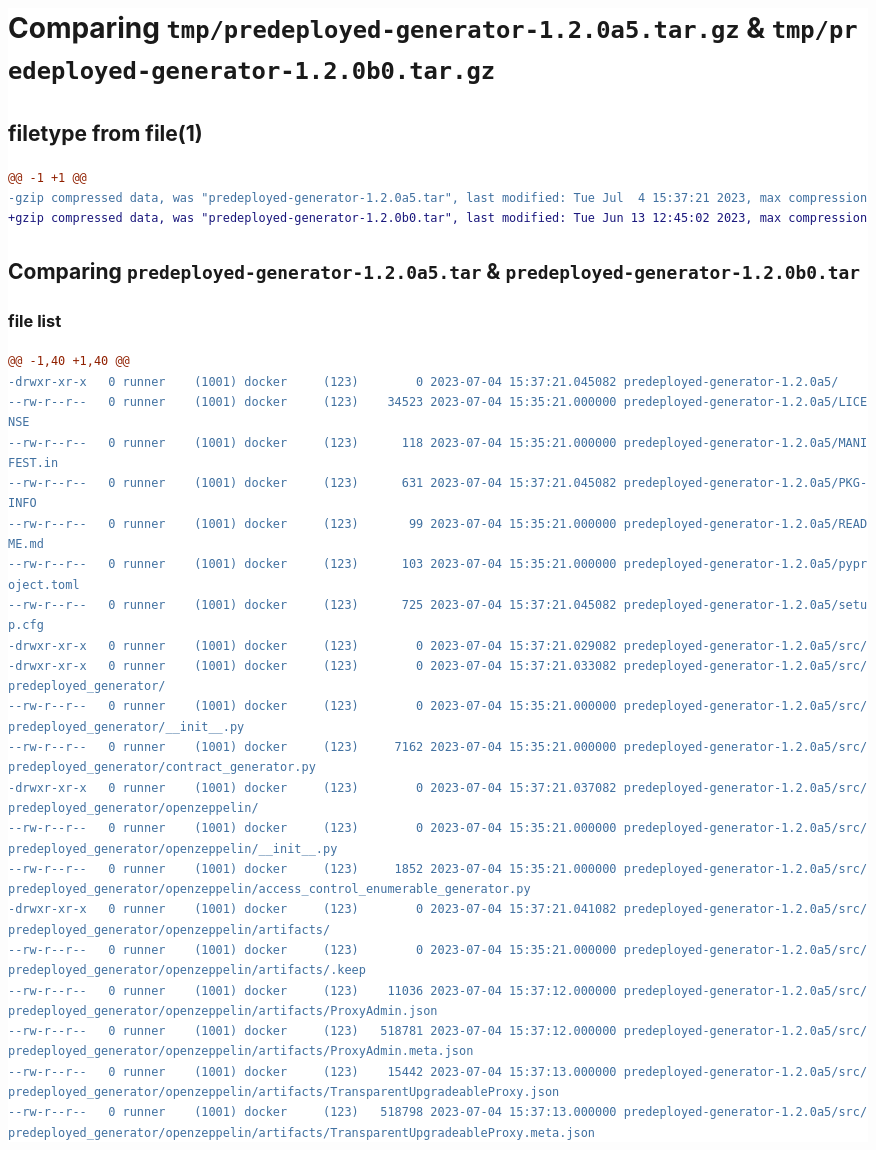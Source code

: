 # Comparing `tmp/predeployed-generator-1.2.0a5.tar.gz` & `tmp/predeployed-generator-1.2.0b0.tar.gz`

## filetype from file(1)

```diff
@@ -1 +1 @@
-gzip compressed data, was "predeployed-generator-1.2.0a5.tar", last modified: Tue Jul  4 15:37:21 2023, max compression
+gzip compressed data, was "predeployed-generator-1.2.0b0.tar", last modified: Tue Jun 13 12:45:02 2023, max compression
```

## Comparing `predeployed-generator-1.2.0a5.tar` & `predeployed-generator-1.2.0b0.tar`

### file list

```diff
@@ -1,40 +1,40 @@
-drwxr-xr-x   0 runner    (1001) docker     (123)        0 2023-07-04 15:37:21.045082 predeployed-generator-1.2.0a5/
--rw-r--r--   0 runner    (1001) docker     (123)    34523 2023-07-04 15:35:21.000000 predeployed-generator-1.2.0a5/LICENSE
--rw-r--r--   0 runner    (1001) docker     (123)      118 2023-07-04 15:35:21.000000 predeployed-generator-1.2.0a5/MANIFEST.in
--rw-r--r--   0 runner    (1001) docker     (123)      631 2023-07-04 15:37:21.045082 predeployed-generator-1.2.0a5/PKG-INFO
--rw-r--r--   0 runner    (1001) docker     (123)       99 2023-07-04 15:35:21.000000 predeployed-generator-1.2.0a5/README.md
--rw-r--r--   0 runner    (1001) docker     (123)      103 2023-07-04 15:35:21.000000 predeployed-generator-1.2.0a5/pyproject.toml
--rw-r--r--   0 runner    (1001) docker     (123)      725 2023-07-04 15:37:21.045082 predeployed-generator-1.2.0a5/setup.cfg
-drwxr-xr-x   0 runner    (1001) docker     (123)        0 2023-07-04 15:37:21.029082 predeployed-generator-1.2.0a5/src/
-drwxr-xr-x   0 runner    (1001) docker     (123)        0 2023-07-04 15:37:21.033082 predeployed-generator-1.2.0a5/src/predeployed_generator/
--rw-r--r--   0 runner    (1001) docker     (123)        0 2023-07-04 15:35:21.000000 predeployed-generator-1.2.0a5/src/predeployed_generator/__init__.py
--rw-r--r--   0 runner    (1001) docker     (123)     7162 2023-07-04 15:35:21.000000 predeployed-generator-1.2.0a5/src/predeployed_generator/contract_generator.py
-drwxr-xr-x   0 runner    (1001) docker     (123)        0 2023-07-04 15:37:21.037082 predeployed-generator-1.2.0a5/src/predeployed_generator/openzeppelin/
--rw-r--r--   0 runner    (1001) docker     (123)        0 2023-07-04 15:35:21.000000 predeployed-generator-1.2.0a5/src/predeployed_generator/openzeppelin/__init__.py
--rw-r--r--   0 runner    (1001) docker     (123)     1852 2023-07-04 15:35:21.000000 predeployed-generator-1.2.0a5/src/predeployed_generator/openzeppelin/access_control_enumerable_generator.py
-drwxr-xr-x   0 runner    (1001) docker     (123)        0 2023-07-04 15:37:21.041082 predeployed-generator-1.2.0a5/src/predeployed_generator/openzeppelin/artifacts/
--rw-r--r--   0 runner    (1001) docker     (123)        0 2023-07-04 15:35:21.000000 predeployed-generator-1.2.0a5/src/predeployed_generator/openzeppelin/artifacts/.keep
--rw-r--r--   0 runner    (1001) docker     (123)    11036 2023-07-04 15:37:12.000000 predeployed-generator-1.2.0a5/src/predeployed_generator/openzeppelin/artifacts/ProxyAdmin.json
--rw-r--r--   0 runner    (1001) docker     (123)   518781 2023-07-04 15:37:12.000000 predeployed-generator-1.2.0a5/src/predeployed_generator/openzeppelin/artifacts/ProxyAdmin.meta.json
--rw-r--r--   0 runner    (1001) docker     (123)    15442 2023-07-04 15:37:13.000000 predeployed-generator-1.2.0a5/src/predeployed_generator/openzeppelin/artifacts/TransparentUpgradeableProxy.json
--rw-r--r--   0 runner    (1001) docker     (123)   518798 2023-07-04 15:37:13.000000 predeployed-generator-1.2.0a5/src/predeployed_generator/openzeppelin/artifacts/TransparentUpgradeableProxy.meta.json
```
